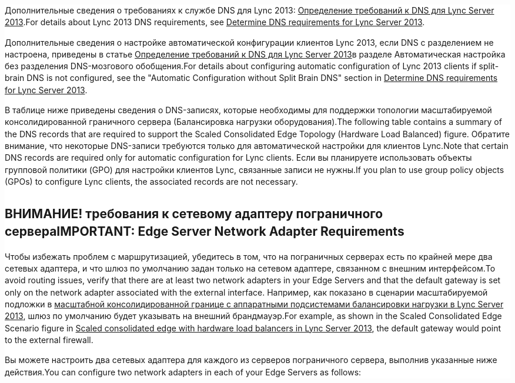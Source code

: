 <span data-ttu-id="d2ac0-106">Дополнительные сведения о требованиях к службе DNS для Lync 2013: [Определение требований к DNS для Lync Server 2013](lync-server-2013-determine-dns-requirements.md).</span><span class="sxs-lookup"><span data-stu-id="d2ac0-106">For details about Lync 2013 DNS requirements, see [Determine DNS requirements for Lync Server 2013](lync-server-2013-determine-dns-requirements.md).</span></span>

<span data-ttu-id="d2ac0-107">Дополнительные сведения о настройке автоматической конфигурации клиентов Lync 2013, если DNS с разделением не настроена, приведены в статье [Определение требований к DNS для Lync Server 2013](lync-server-2013-determine-dns-requirements.md)в разделе Автоматическая настройка без разделения DNS-мозгового обобщения.</span><span class="sxs-lookup"><span data-stu-id="d2ac0-107">For details about configuring automatic configuration of Lync 2013 clients if split-brain DNS is not configured, see the "Automatic Configuration without Split Brain DNS" section in [Determine DNS requirements for Lync Server 2013](lync-server-2013-determine-dns-requirements.md).</span></span>

<span data-ttu-id="d2ac0-108">В таблице ниже приведены сведения о DNS-записях, которые необходимы для поддержки топологии масштабируемой консолидированной граничного сервера (Балансировка нагрузки оборудования).</span><span class="sxs-lookup"><span data-stu-id="d2ac0-108">The following table contains a summary of the DNS records that are required to support the Scaled Consolidated Edge Topology (Hardware Load Balanced) figure.</span></span> <span data-ttu-id="d2ac0-109">Обратите внимание, что некоторые DNS-записи требуются только для автоматической настройки для клиентов Lync.</span><span class="sxs-lookup"><span data-stu-id="d2ac0-109">Note that certain DNS records are required only for automatic configuration for Lync clients.</span></span> <span data-ttu-id="d2ac0-110">Если вы планируете использовать объекты групповой политики (GPO) для настройки клиентов Lync, связанные записи не нужны.</span><span class="sxs-lookup"><span data-stu-id="d2ac0-110">If you plan to use group policy objects (GPOs) to configure Lync clients, the associated records are not necessary.</span></span>

<div>

## <a name="important-edge-server-network-adapter-requirements"></a><span data-ttu-id="d2ac0-111">ВНИМАНИЕ! требования к сетевому адаптеру пограничного сервера</span><span class="sxs-lookup"><span data-stu-id="d2ac0-111">IMPORTANT: Edge Server Network Adapter Requirements</span></span>

<span data-ttu-id="d2ac0-112">Чтобы избежать проблем с маршрутизацией, убедитесь в том, что на пограничных серверах есть по крайней мере два сетевых адаптера, и что шлюз по умолчанию задан только на сетевом адаптере, связанном с внешним интерфейсом.</span><span class="sxs-lookup"><span data-stu-id="d2ac0-112">To avoid routing issues, verify that there are at least two network adapters in your Edge Servers and that the default gateway is set only on the network adapter associated with the external interface.</span></span> <span data-ttu-id="d2ac0-113">Например, как показано в сценарии масштабируемой подложки в [масштабной консолидированной границе с аппаратными подсистемами балансировки нагрузки в Lync Server 2013](lync-server-2013-scaled-consolidated-edge-with-hardware-load-balancers.md), шлюз по умолчанию будет указывать на внешний брандмауэр.</span><span class="sxs-lookup"><span data-stu-id="d2ac0-113">For example, as shown in the Scaled Consolidated Edge Scenario figure in [Scaled consolidated edge with hardware load balancers in Lync Server 2013](lync-server-2013-scaled-consolidated-edge-with-hardware-load-balancers.md), the default gateway would point to the external firewall.</span></span>

<span data-ttu-id="d2ac0-114">Вы можете настроить два сетевых адаптера для каждого из серверов пограничного сервера, выполнив указанные ниже действия.</span><span class="sxs-lookup"><span data-stu-id="d2ac0-114">You can configure two network adapters in each of your Edge Servers as follows:</span></span>

